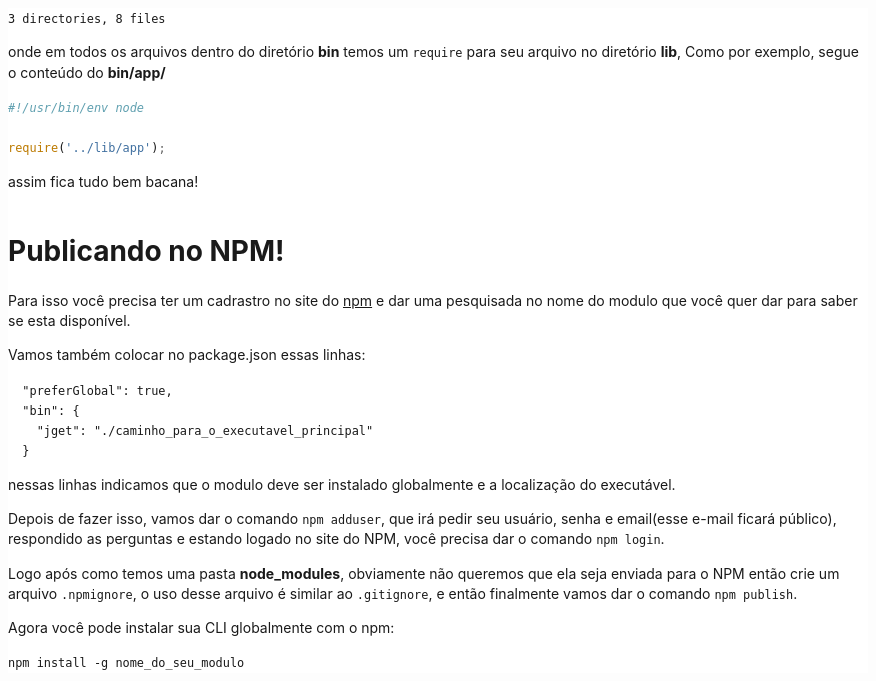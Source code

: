 ```
3 directories, 8 files
```

onde em todos os arquivos dentro do diretório **bin** temos um `require` para seu arquivo no diretório **lib**, Como por exemplo, segue o conteúdo do **bin/app/**

```js
#!/usr/bin/env node

require('../lib/app');
```

assim fica tudo bem bacana!


Publicando no NPM!
==================

Para isso você precisa ter um cadrastro no site do [npm](https://www.npmjs.com/) e dar uma pesquisada no nome do modulo que você quer dar para saber se esta disponível.

Vamos também colocar no package.json essas linhas:

```
  "preferGlobal": true,
  "bin": {
    "jget": "./caminho_para_o_executavel_principal"
  }
```

nessas linhas indicamos que o modulo deve ser instalado globalmente e a localização do executável.

Depois de fazer isso, vamos dar o comando `npm adduser`, que irá pedir seu usuário, senha e email(esse e-mail ficará público), respondido as perguntas e estando logado no site do NPM, você precisa dar o comando `npm login`.

Logo após como temos uma pasta **node_modules**, obviamente não queremos que ela seja enviada para o NPM então crie um arquivo `.npmignore`, o uso desse arquivo é similar ao `.gitignore`, e então finalmente vamos dar o comando `npm publish`.

Agora você pode instalar sua CLI globalmente com o npm:

```
npm install -g nome_do_seu_modulo
```

